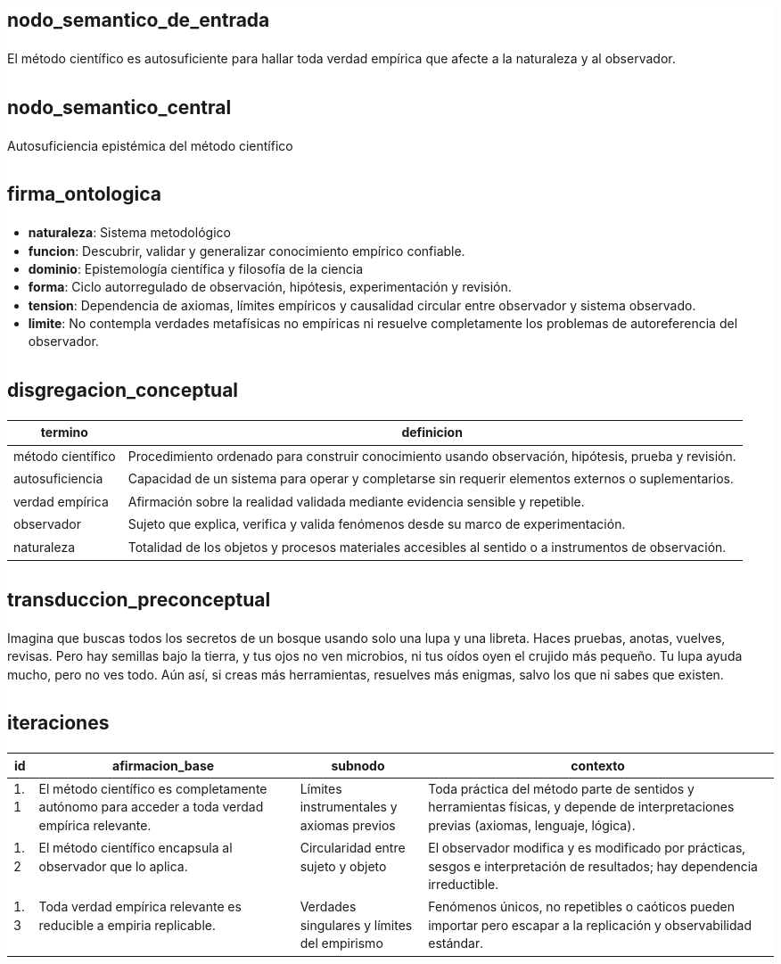 ## nodo_semantico_de_entrada

El método científico es autosuficiente para hallar toda verdad empírica que afecte a la naturaleza y al observador.

## nodo_semantico_central

Autosuficiencia epistémica del método científico

## firma_ontologica

- **naturaleza**: Sistema metodológico
- **funcion**: Descubrir, validar y generalizar conocimiento empírico confiable.
- **dominio**: Epistemología científica y filosofía de la ciencia
- **forma**: Ciclo autorregulado de observación, hipótesis, experimentación y revisión.
- **tension**: Dependencia de axiomas, límites empíricos y causalidad circular entre observador y sistema observado.
- **limite**: No contempla verdades metafísicas no empíricas ni resuelve completamente los problemas de autoreferencia del observador.

## disgregacion_conceptual

| termino | definicion |
| --- | --- |
| método científico | Procedimiento ordenado para construir conocimiento usando observación, hipótesis, prueba y revisión. |
| autosuficiencia | Capacidad de un sistema para operar y completarse sin requerir elementos externos o suplementarios. |
| verdad empírica | Afirmación sobre la realidad validada mediante evidencia sensible y repetible. |
| observador | Sujeto que explica, verifica y valida fenómenos desde su marco de experimentación. |
| naturaleza | Totalidad de los objetos y procesos materiales accesibles al sentido o a instrumentos de observación. |

## transduccion_preconceptual

Imagina que buscas todos los secretos de un bosque usando solo una lupa y una libreta. Haces pruebas, anotas, vuelves, revisas. Pero hay semillas bajo la tierra, y tus ojos no ven microbios, ni tus oídos oyen el crujido más pequeño. Tu lupa ayuda mucho, pero no ves todo. Aún así, si creas más herramientas, resuelves más enigmas, salvo los que ni sabes que existen.

## iteraciones

| id | afirmacion_base | subnodo | contexto |
| --- | --- | --- | --- |
| 1.1 | El método científico es completamente autónomo para acceder a toda verdad empírica relevante. | Límites instrumentales y axiomas previos | Toda práctica del método parte de sentidos y herramientas físicas, y depende de interpretaciones previas (axiomas, lenguaje, lógica). |
| 1.2 | El método científico encapsula al observador que lo aplica. | Circularidad entre sujeto y objeto | El observador modifica y es modificado por prácticas, sesgos e interpretación de resultados; hay dependencia irreductible. |
| 1.3 | Toda verdad empírica relevante es reducible a empiria replicable. | Verdades singulares y límites del empirismo | Fenómenos únicos, no repetibles o caóticos pueden importar pero escapar a la replicación y observabilidad estándar. |
